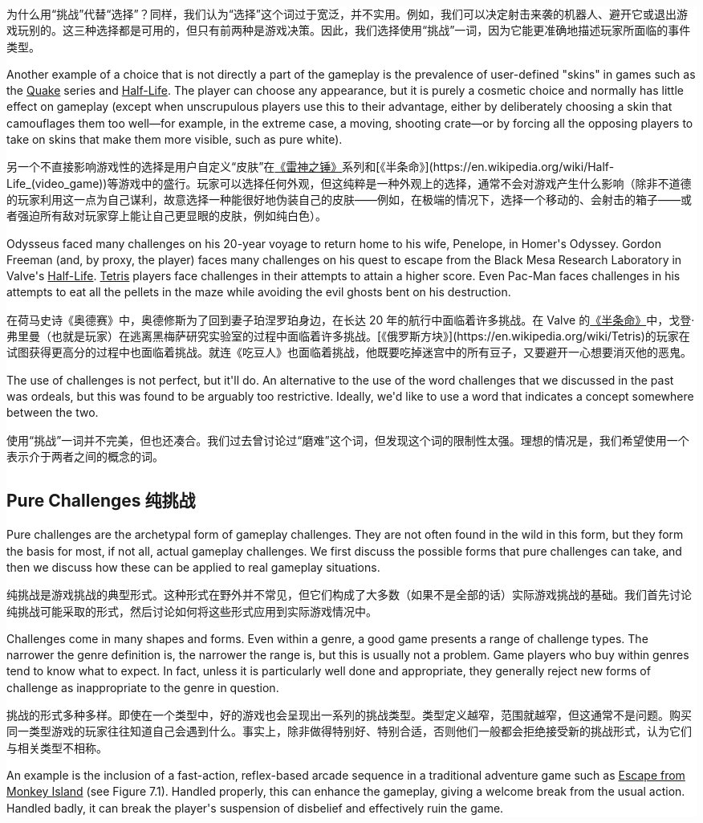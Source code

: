 为什么用“挑战”代替“选择”？同样，我们认为“选择”这个词过于宽泛，并不实用。例如，我们可以决定射击来袭的机器人、避开它或退出游戏玩别的。这三种选择都是可用的，但只有前两种是游戏决策。因此，我们选择使用“挑战”一词，因为它能更准确地描述玩家所面临的事件类型。

Another example of a choice that is not directly a part of the gameplay is the prevalence of user-defined "skins" in games such as the [Quake](https://en.wikipedia.org/wiki/Quake_(video_game)) series and [Half-Life](https://en.wikipedia.org/wiki/Half-Life_(video_game)). The player can choose any appearance, but it is purely a cosmetic choice and normally has little effect on gameplay (except when unscrupulous players use this to their advantage, either by deliberately choosing a skin that camouflages them too well—for example, in the extreme case, a moving, shooting crate—or by forcing all the opposing players to take on skins that make them more visible, such as pure white).

另一个不直接影响游戏性的选择是用户自定义“皮肤”在[《雷神之锤》](https://en.wikipedia.org/wiki/Quake_(video_game))系列和[《半条命》](https://en.wikipedia.org/wiki/Half-Life_(video_game))等游戏中的盛行。玩家可以选择任何外观，但这纯粹是一种外观上的选择，通常不会对游戏产生什么影响（除非不道德的玩家利用这一点为自己谋利，故意选择一种能很好地伪装自己的皮肤——例如，在极端的情况下，选择一个移动的、会射击的箱子——或者强迫所有敌对玩家穿上能让自己更显眼的皮肤，例如纯白色）。

Odysseus faced many challenges on his 20-year voyage to return home to his wife, Penelope, in Homer's Odyssey. Gordon Freeman (and, by proxy, the player) faces many challenges on his quest to escape from the Black Mesa Research Laboratory in Valve's [Half-Life](https://en.wikipedia.org/wiki/Half-Life_(video_game)). [Tetris](https://en.wikipedia.org/wiki/Tetris) players face challenges in their attempts to attain a higher score. Even Pac-Man faces challenges in his attempts to eat all the pellets in the maze while avoiding the evil ghosts bent on his destruction.

在荷马史诗《奥德赛》中，奥德修斯为了回到妻子珀涅罗珀身边，在长达 20 年的航行中面临着许多挑战。在 Valve 的[《半条命》](https://en.wikipedia.org/wiki/Half-Life_(video_game))中，戈登·弗里曼（也就是玩家）在逃离黑梅萨研究实验室的过程中面临着许多挑战。[《俄罗斯方块》](https://en.wikipedia.org/wiki/Tetris)的玩家在试图获得更高分的过程中也面临着挑战。就连《吃豆人》也面临着挑战，他既要吃掉迷宫中的所有豆子，又要避开一心想要消灭他的恶鬼。

The use of challenges is not perfect, but it'll do. An alternative to the use of the word challenges that we discussed in the past was ordeals, but this was found to be arguably too restrictive. Ideally, we'd like to use a word that indicates a concept somewhere between the two.

使用“挑战”一词并不完美，但也还凑合。我们过去曾讨论过“磨难”这个词，但发现这个词的限制性太强。理想的情况是，我们希望使用一个表示介于两者之间的概念的词。

## Pure Challenges 纯挑战

Pure challenges are the archetypal form of gameplay challenges. They are not often found in the wild in this form, but they form the basis for most, if not all, actual gameplay challenges. We first discuss the possible forms that pure challenges can take, and then we discuss how these can be applied to real gameplay situations.

纯挑战是游戏挑战的典型形式。这种形式在野外并不常见，但它们构成了大多数（如果不是全部的话）实际游戏挑战的基础。我们首先讨论纯挑战可能采取的形式，然后讨论如何将这些形式应用到实际游戏情况中。

Challenges come in many shapes and forms. Even within a genre, a good game presents a range of challenge types. The narrower the genre definition is, the narrower the range is, but this is usually not a problem. Game players who buy within genres tend to know what to expect. In fact, unless it is particularly well done and appropriate, they generally reject new forms of challenge as inappropriate to the genre in question.

挑战的形式多种多样。即使在一个类型中，好的游戏也会呈现出一系列的挑战类型。类型定义越窄，范围就越窄，但这通常不是问题。购买同一类型游戏的玩家往往知道自己会遇到什么。事实上，除非做得特别好、特别合适，否则他们一般都会拒绝接受新的挑战形式，认为它们与相关类型不相称。

An example is the inclusion of a fast-action, reflex-based arcade sequence in a traditional adventure game such as [Escape from Monkey Island](https://en.wikipedia.org/wiki/Escape_from_Monkey_Island) (see Figure 7.1). Handled properly, this can enhance the gameplay, giving a welcome break from the usual action. Handled badly, it can break the player's suspension of disbelief and effectively ruin the game.
